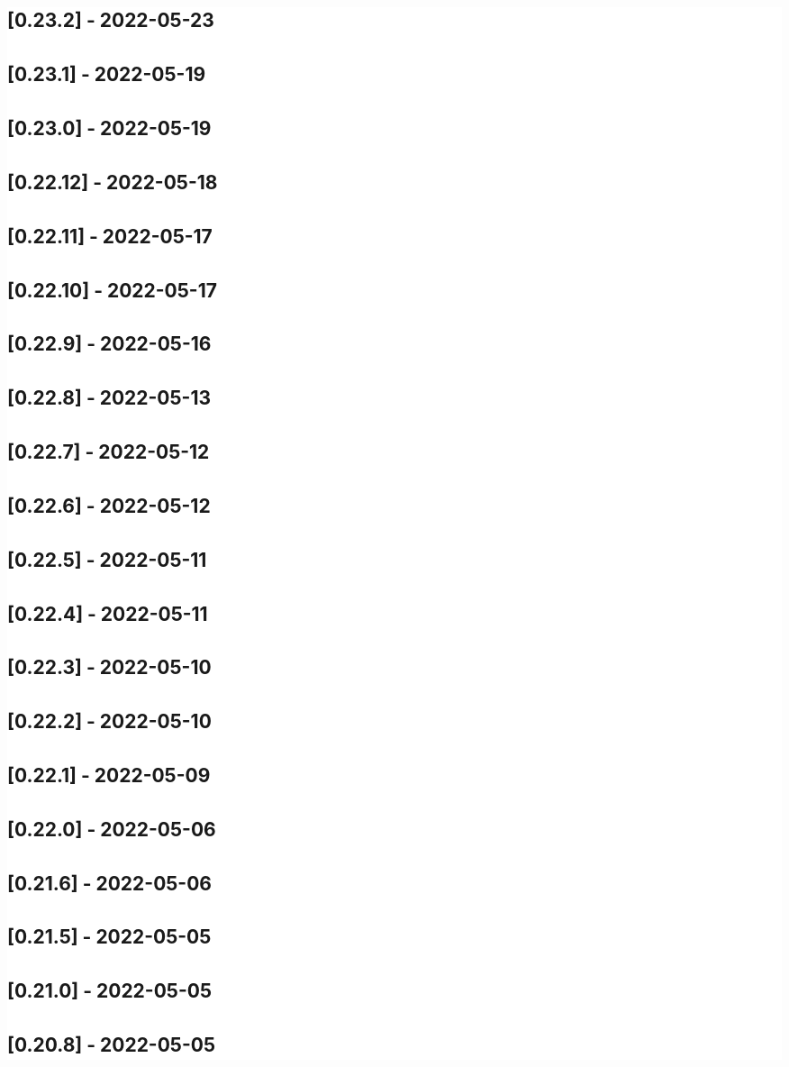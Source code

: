 ## [0.23.2] - 2022-05-23

## [0.23.1] - 2022-05-19

## [0.23.0] - 2022-05-19

## [0.22.12] - 2022-05-18

## [0.22.11] - 2022-05-17

## [0.22.10] - 2022-05-17

## [0.22.9] - 2022-05-16

## [0.22.8] - 2022-05-13

## [0.22.7] - 2022-05-12

## [0.22.6] - 2022-05-12

## [0.22.5] - 2022-05-11

## [0.22.4] - 2022-05-11

## [0.22.3] - 2022-05-10

## [0.22.2] - 2022-05-10

## [0.22.1] - 2022-05-09

## [0.22.0] - 2022-05-06

## [0.21.6] - 2022-05-06

## [0.21.5] - 2022-05-05

## [0.21.0] - 2022-05-05

## [0.20.8] - 2022-05-05

